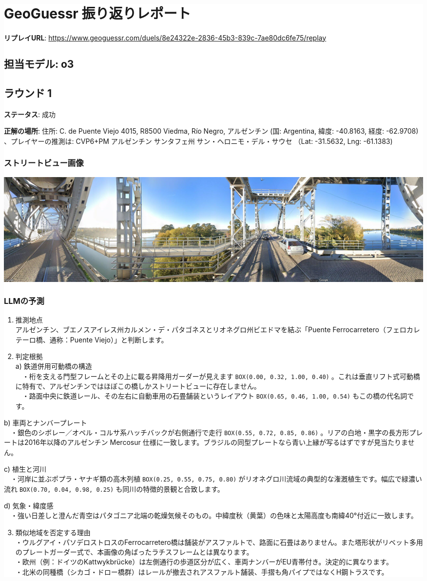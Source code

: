 # GeoGuessr 振り返りレポート

**リプレイURL**: https://www.geoguessr.com/duels/8e24322e-2836-45b3-839c-7ae80dc6fe75/replay

**担当モデル**: o3
---

## ラウンド 1

**ステータス**: 成功

**正解の場所**: 住所: C. de Puente Viejo 4015, R8500 Viedma, Río Negro, アルゼンチン (国: Argentina, 緯度: -40.8163, 経度: -62.9708) 、プレイヤーの推測は: CVP6+PM アルゼンチン サンタフェ州 サン・ヘロニモ・デル・サウセ （Lat: -31.5632, Lng: -61.1383)

### ストリートビュー画像
![ラウンド 1 ストリートビュー](street_view_images_smooth/street_view_4Z82xGxsdcMmPZdsYLINfw_full_pano_smooth.jpg)

### LLMの予測
1. 推測地点  
アルゼンチン、ブエノスアイレス州カルメン・デ・パタゴネスとリオネグロ州ビエドマを結ぶ「Puente Ferrocarretero（フェロカレテーロ橋、通称：Puente Viejo）」と判断します。

2. 判定根拠  
a) 鉄道併用可動橋の構造  
　・桁を支える門型フレームとその上に載る昇降用ガーダーが見えます `BOX(0.00, 0.32, 1.00, 0.40)` 。これは垂直リフト式可動橋に特有で、アルゼンチンではほぼこの橋しかストリートビューに存在しません。  
　・路面中央に鉄道レール、その左右に自動車用の石畳舗装というレイアウト `BOX(0.65, 0.46, 1.00, 0.54)` もこの橋の代名詞です。

b) 車両とナンバープレート  
　・銀色のシボレー／オペル・コルサ系ハッチバックが右側通行で走行 `BOX(0.55, 0.72, 0.85, 0.86)` 。リアの白地・黒字の長方形プレートは2016年以降のアルゼンチン Mercosur 仕様に一致します。ブラジルの同型プレートなら青い上縁が写るはずですが見当たりません。

c) 植生と河川  
　・河岸に並ぶポプラ・ヤナギ類の高木列植 `BOX(0.25, 0.55, 0.75, 0.80)` がリオネグロ川流域の典型的な潅漑植生です。幅広で緑濃い流れ `BOX(0.70, 0.04, 0.98, 0.25)` も同川の特徴的景観と合致します。

d) 気象・緯度感  
　・強い日差しと澄んだ青空はパタゴニア北端の乾燥気候そのもの。中緯度秋（黄葉）の色味と太陽高度も南緯40°付近に一致します。

3. 類似地域を否定する理由  
・ウルグアイ・パソデロストロスのFerrocarretero橋は舗装がアスファルトで、路面に石畳はありません。また塔形状がリベット多用のプレートガーダー式で、本画像の角ばったラチスフレームとは異なります。  
・欧州（例：ドイツのKattwykbrücke）は左側通行の歩道区分が広く、車両ナンバーがEU青帯付き。決定的に異なります。  
・北米の同種橋（シカゴ・ドロー橋群）はレールが撤去されアスファルト舗装、手摺も角パイプではなくH鋼トラスです。
